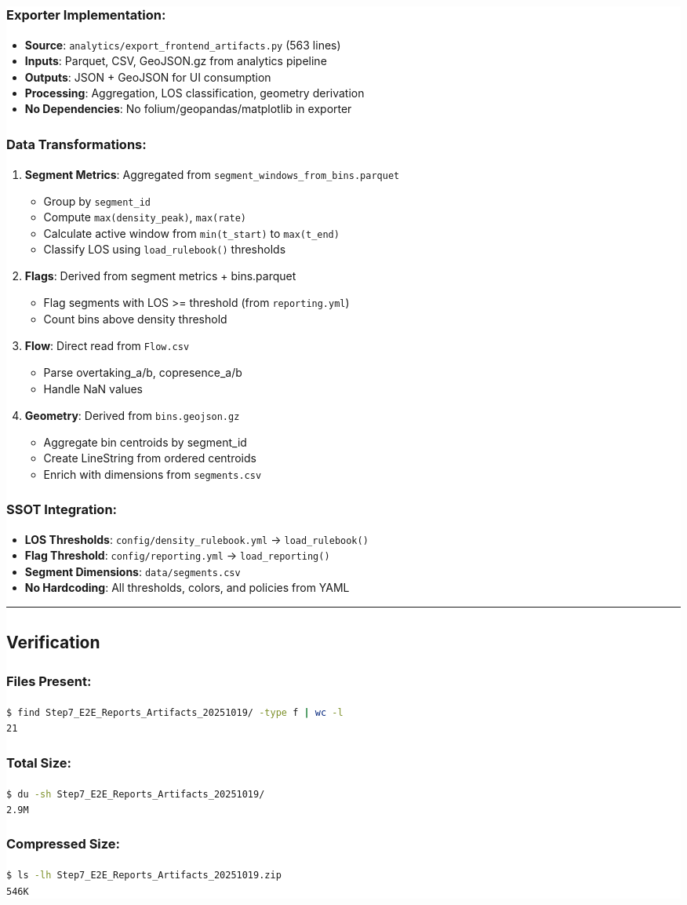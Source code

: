 ### Exporter Implementation:
- **Source**: `analytics/export_frontend_artifacts.py` (563 lines)
- **Inputs**: Parquet, CSV, GeoJSON.gz from analytics pipeline
- **Outputs**: JSON + GeoJSON for UI consumption
- **Processing**: Aggregation, LOS classification, geometry derivation
- **No Dependencies**: No folium/geopandas/matplotlib in exporter

### Data Transformations:
1. **Segment Metrics**: Aggregated from `segment_windows_from_bins.parquet`
   - Group by `segment_id`
   - Compute `max(density_peak)`, `max(rate)`
   - Calculate active window from `min(t_start)` to `max(t_end)`
   - Classify LOS using `load_rulebook()` thresholds

2. **Flags**: Derived from segment metrics + bins.parquet
   - Flag segments with LOS >= threshold (from `reporting.yml`)
   - Count bins above density threshold

3. **Flow**: Direct read from `Flow.csv`
   - Parse overtaking_a/b, copresence_a/b
   - Handle NaN values

4. **Geometry**: Derived from `bins.geojson.gz`
   - Aggregate bin centroids by segment_id
   - Create LineString from ordered centroids
   - Enrich with dimensions from `segments.csv`

### SSOT Integration:
- **LOS Thresholds**: `config/density_rulebook.yml` → `load_rulebook()`
- **Flag Threshold**: `config/reporting.yml` → `load_reporting()`
- **Segment Dimensions**: `data/segments.csv`
- **No Hardcoding**: All thresholds, colors, and policies from YAML

---

## Verification

### Files Present:
```bash
$ find Step7_E2E_Reports_Artifacts_20251019/ -type f | wc -l
21
```

### Total Size:
```bash
$ du -sh Step7_E2E_Reports_Artifacts_20251019/
2.9M
```

### Compressed Size:
```bash
$ ls -lh Step7_E2E_Reports_Artifacts_20251019.zip
546K
```
